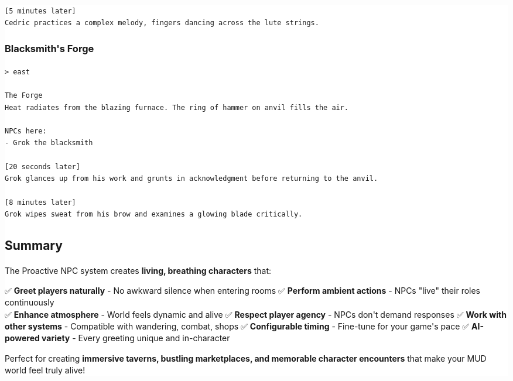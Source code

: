 ```
[5 minutes later]
Cedric practices a complex melody, fingers dancing across the lute strings.
```

### Blacksmith's Forge
```
> east

The Forge
Heat radiates from the blazing furnace. The ring of hammer on anvil fills the air.

NPCs here:
- Grok the blacksmith

[20 seconds later]
Grok glances up from his work and grunts in acknowledgment before returning to the anvil.

[8 minutes later]
Grok wipes sweat from his brow and examines a glowing blade critically.
```

## Summary

The Proactive NPC system creates **living, breathing characters** that:

✅ **Greet players naturally** - No awkward silence when entering rooms
✅ **Perform ambient actions** - NPCs "live" their roles continuously  
✅ **Enhance atmosphere** - World feels dynamic and alive
✅ **Respect player agency** - NPCs don't demand responses
✅ **Work with other systems** - Compatible with wandering, combat, shops
✅ **Configurable timing** - Fine-tune for your game's pace
✅ **AI-powered variety** - Every greeting unique and in-character

Perfect for creating **immersive taverns, bustling marketplaces, and memorable character encounters** that make your MUD world feel truly alive!
